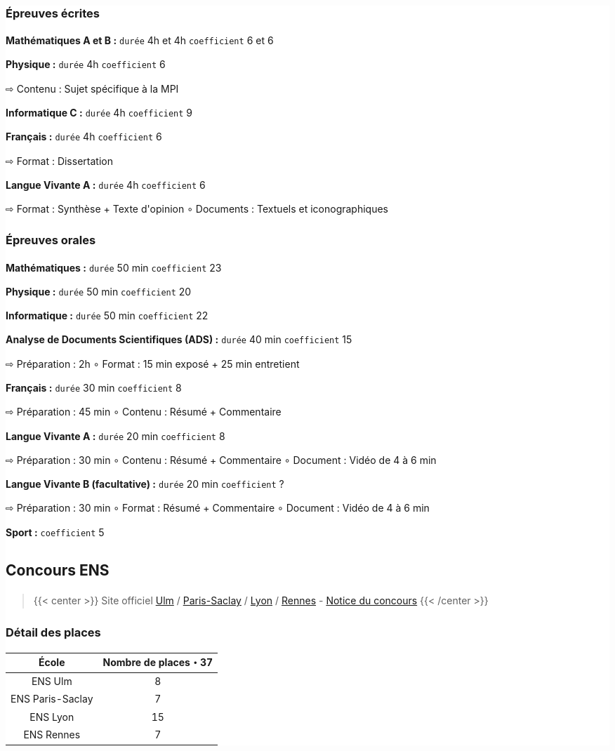 ### Épreuves écrites

**Mathématiques A et B :** `durée` 4h et 4h `coefficient` 6 et 6

**Physique :** `durée` 4h `coefficient` 6

⇨ Contenu : Sujet spécifique à la MPI

**Informatique C :** `durée` 4h `coefficient` 9

**Français :** `durée` 4h `coefficient` 6

⇨ Format : Dissertation

**Langue Vivante A :** `durée` 4h `coefficient` 6

⇨ Format : Synthèse + Texte d'opinion ∘ Documents : Textuels et iconographiques

### Épreuves orales

**Mathématiques :** `durée` 50 min `coefficient` 23

**Physique :** `durée` 50 min `coefficient` 20

**Informatique :** `durée` 50 min `coefficient` 22

**Analyse de Documents Scientifiques (ADS) :** `durée` 40 min `coefficient` 15

⇨ Préparation : 2h ∘ Format : 15 min exposé + 25 min entretient

**Français :** `durée` 30 min `coefficient` 8

⇨ Préparation : 45 min ∘ Contenu : Résumé + Commentaire

**Langue Vivante A :** `durée` 20 min `coefficient` 8

⇨ Préparation : 30 min ∘ Contenu : Résumé + Commentaire ∘ Document : Vidéo de 4 à 6 min

**Langue Vivante B (facultative) :** `durée` 20 min `coefficient` ?

⇨ Préparation : 30 min ∘ Format : Résumé + Commentaire ∘ Document : Vidéo de 4 à 6 min

**Sport :** `coefficient` 5

## Concours ENS

> {{< center >}}
Site officiel [Ulm](https://www.ens.psl.eu) / [Paris-Saclay](https://ens-paris-saclay.fr) / [Lyon](https://www.ens-lyon.fr) / [Rennes](https://www.ens-rennes.fr) - [Notice du concours](https://www.ens-lyon.fr/sites/default/files/2023-01/Notice2023_ENS.pdf)
{{< /center >}}

### Détail des places

| École | Nombre de places・37 |
|:-----:|:--------------------:|
| ENS Ulm | 8 |
| ENS Paris-Saclay | 7 |
| ENS Lyon | 15 |
| ENS Rennes | 7 |
